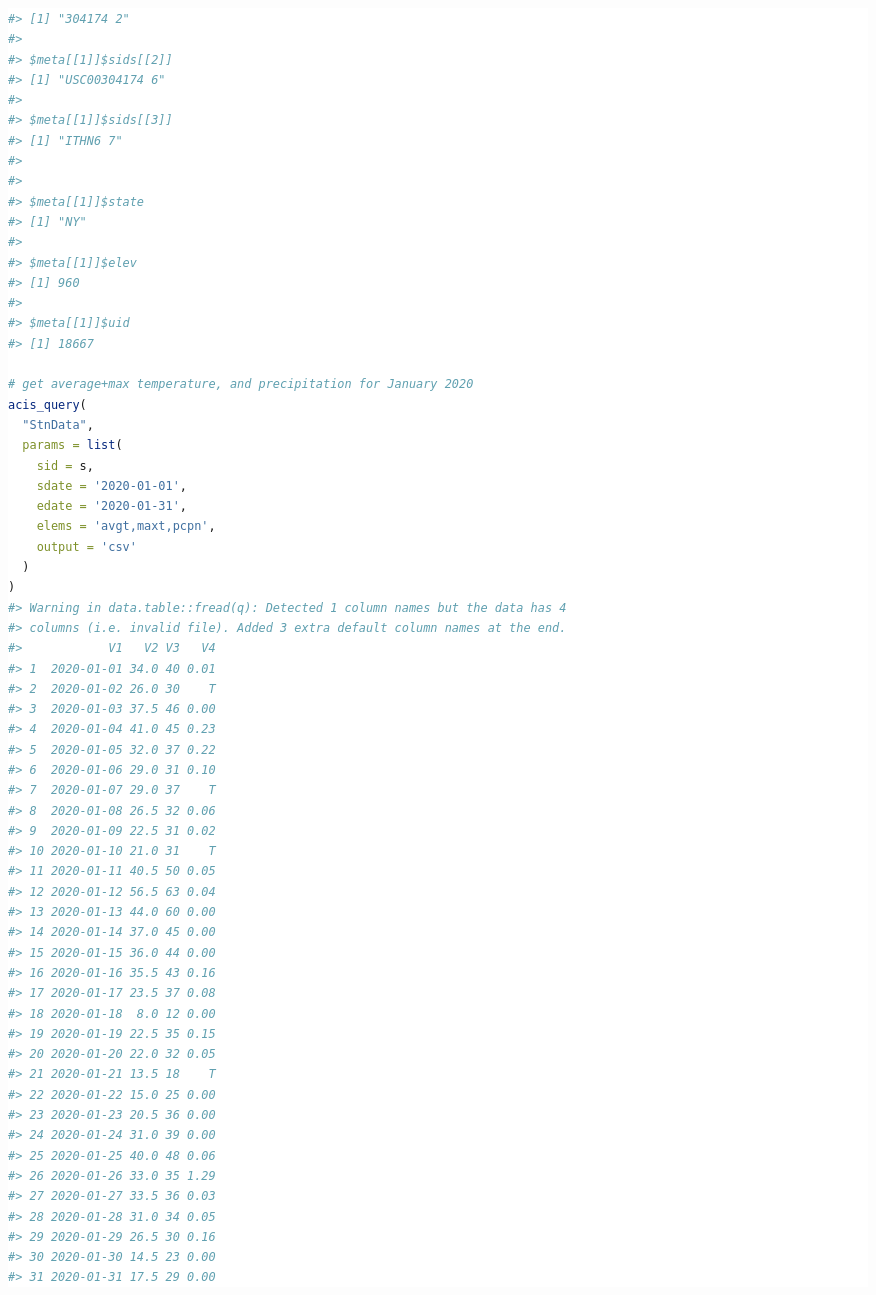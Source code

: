 ``` r
#> [1] "304174 2"
#> 
#> $meta[[1]]$sids[[2]]
#> [1] "USC00304174 6"
#> 
#> $meta[[1]]$sids[[3]]
#> [1] "ITHN6 7"
#> 
#> 
#> $meta[[1]]$state
#> [1] "NY"
#> 
#> $meta[[1]]$elev
#> [1] 960
#> 
#> $meta[[1]]$uid
#> [1] 18667

# get average+max temperature, and precipitation for January 2020
acis_query(
  "StnData",
  params = list(
    sid = s,
    sdate = '2020-01-01',
    edate = '2020-01-31',
    elems = 'avgt,maxt,pcpn',
    output = 'csv'
  )
)
#> Warning in data.table::fread(q): Detected 1 column names but the data has 4
#> columns (i.e. invalid file). Added 3 extra default column names at the end.
#>            V1   V2 V3   V4
#> 1  2020-01-01 34.0 40 0.01
#> 2  2020-01-02 26.0 30    T
#> 3  2020-01-03 37.5 46 0.00
#> 4  2020-01-04 41.0 45 0.23
#> 5  2020-01-05 32.0 37 0.22
#> 6  2020-01-06 29.0 31 0.10
#> 7  2020-01-07 29.0 37    T
#> 8  2020-01-08 26.5 32 0.06
#> 9  2020-01-09 22.5 31 0.02
#> 10 2020-01-10 21.0 31    T
#> 11 2020-01-11 40.5 50 0.05
#> 12 2020-01-12 56.5 63 0.04
#> 13 2020-01-13 44.0 60 0.00
#> 14 2020-01-14 37.0 45 0.00
#> 15 2020-01-15 36.0 44 0.00
#> 16 2020-01-16 35.5 43 0.16
#> 17 2020-01-17 23.5 37 0.08
#> 18 2020-01-18  8.0 12 0.00
#> 19 2020-01-19 22.5 35 0.15
#> 20 2020-01-20 22.0 32 0.05
#> 21 2020-01-21 13.5 18    T
#> 22 2020-01-22 15.0 25 0.00
#> 23 2020-01-23 20.5 36 0.00
#> 24 2020-01-24 31.0 39 0.00
#> 25 2020-01-25 40.0 48 0.06
#> 26 2020-01-26 33.0 35 1.29
#> 27 2020-01-27 33.5 36 0.03
#> 28 2020-01-28 31.0 34 0.05
#> 29 2020-01-29 26.5 30 0.16
#> 30 2020-01-30 14.5 23 0.00
#> 31 2020-01-31 17.5 29 0.00
```